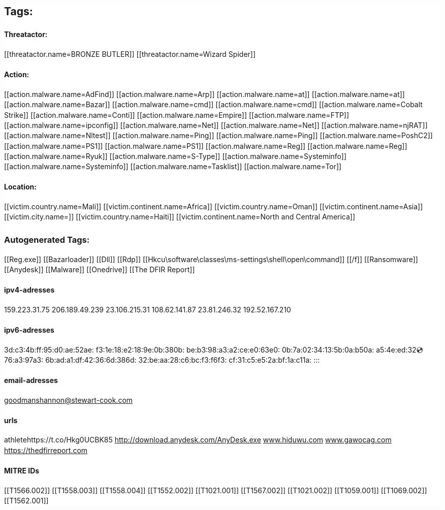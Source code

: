 ## Tags:

#### Threatactor:
[[threatactor.name=BRONZE BUTLER]] [[threatactor.name=Wizard Spider]]

#### Action:
[[action.malware.name=AdFind]] [[action.malware.name=Arp]] [[action.malware.name=at]] [[action.malware.name=at]] [[action.malware.name=Bazar]] [[action.malware.name=cmd]] [[action.malware.name=cmd]] [[action.malware.name=Cobalt Strike]] [[action.malware.name=Conti]] [[action.malware.name=Empire]] [[action.malware.name=FTP]] [[action.malware.name=ipconfig]] [[action.malware.name=Net]] [[action.malware.name=Net]] [[action.malware.name=njRAT]] [[action.malware.name=Nltest]] [[action.malware.name=Ping]] [[action.malware.name=Ping]] [[action.malware.name=PoshC2]] [[action.malware.name=PS1]] [[action.malware.name=PS1]] [[action.malware.name=Reg]] [[action.malware.name=Reg]] [[action.malware.name=Ryuk]] [[action.malware.name=S-Type]] [[action.malware.name=Systeminfo]] [[action.malware.name=Systeminfo]] [[action.malware.name=Tasklist]] [[action.malware.name=Tor]]

#### Location:
[[victim.country.name=Mali]] [[victim.continent.name=Africa]] [[victim.country.name=Oman]] [[victim.continent.name=Asia]] [[victim.city.name=]] [[victim.country.name=Haiti]] [[victim.continent.name=North and Central America]]

### Autogenerated Tags:
[[Reg.exe]] [[Bazarloader]] [[Dll]] [[Rdp]] [[Hkcu\software\classes\ms-settings\shell\open\command]] [[/f]] [[Ransomware]] [[Anydesk]] [[Malware]] [[Onedrive]] [[The DFIR Report]]
#### ipv4-adresses
159.223.31.75 206.189.49.239 23.106.215.31 108.62.141.87 23.81.246.32 192.52.167.210
#### ipv6-adresses
3d:c3:4b:ff:95:d0:ae:52ae: f3:1e:18:e2:18:9e:0b:380b: be:b3:98:a3:a2:ce:e0:63e0: 0b:7a:02:34:13:5b:0a:b50a: a5:4e:ed:32:cd:76:a3:97a3: 6b:ad:a1:df:42:36:6d:386d: 32:be:aa:28:c6:bc:f3:f6f3: cf:31:c5:e5:2a:bf:1a:c11a: :::
#### email-adresses
goodmanshannon@stewart-cook.com
#### urls
athletehttps://t.co/Hkg0UCBK85 http://download.anydesk.com/AnyDesk.exe www.hiduwu.com www.gawocag.com https://thedfirreport.com
#### MITRE IDs
[[T1566.002]] [[T1558.003]] [[T1558.004]] [[T1552.002]] [[T1021.001]] [[T1567.002]] [[T1021.002]] [[T1059.001]] [[T1069.002]] [[T1562.001]]

